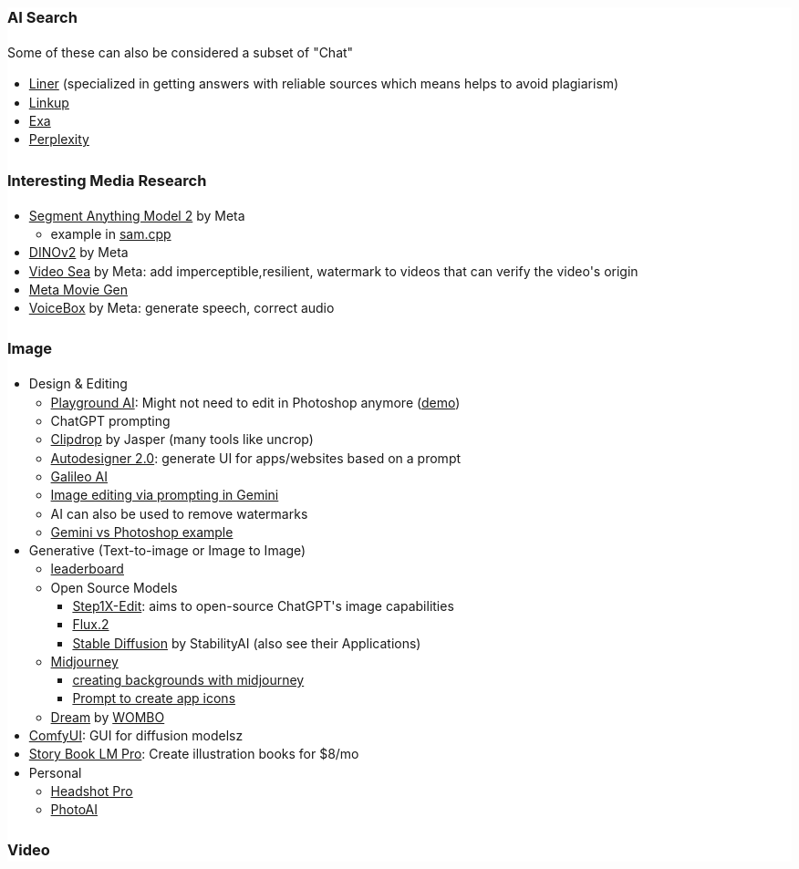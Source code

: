 ### AI Search

Some of these can also be considered a subset of "Chat"

- [Liner](https://liner.com/) (specialized in getting answers with reliable sources which means helps to avoid plagiarism)
- [Linkup](https://www.linkup.so/)
- [Exa](https://exa.ai/)
- [Perplexity](https://www.perplexity.ai/)

### Interesting Media Research

- [Segment Anything Model 2](https://ai.meta.com/sam2/) by Meta
  - example in [sam.cpp](https://github.com/YavorGIvanov/sam.cpp)
- [DINOv2](https://dinov2.metademolab.com/) by Meta
- [Video Sea](https://aidemos.meta.com/videoseal) by Meta: add imperceptible,resilient, watermark to videos that can verify the video's origin
- [Meta Movie Gen](https://ai.meta.com/research/movie-gen/)
- [VoiceBox](https://voicebox.metademolab.com/) by Meta: generate speech, correct audio

### Image

- Design & Editing
  - [Playground AI](https://playground.com/): Might not need to edit in Photoshop anymore ([demo](https://x.com/Suhail/status/1674124521543192578))
  - ChatGPT prompting
  - [Clipdrop](https://clipdrop.co/) by Jasper (many tools like uncrop)
  - [Autodesigner 2.0](https://uizard.io/autodesigner/): generate UI for apps/websites based on a prompt
  - [Galileo AI](https://www.usegalileo.ai/explore)
  - [Image editing via prompting in Gemini](https://x.com/umesh_ai/status/1901507907008782673)
  - AI can also be used to remove watermarks
  - [Gemini vs Photoshop example](https://x.com/madpencil_/status/1901584829038444707)
- Generative (Text-to-image or Image to Image)
  - [leaderboard](https://huggingface.co/spaces/ArtificialAnalysis/Text-to-Image-Leaderboard)
  - Open Source Models
    - [Step1X-Edit](https://huggingface.co/stepfun-ai/Step1X-Edit): aims to open-source ChatGPT's image capabilities
    - [Flux.2](https://flux2.io/)
    - [Stable Diffusion](https://stability.ai/stable-image) by StabilityAI (also see their Applications)
  - [Midjourney](https://www.midjourney.com/home)
    - [creating backgrounds with midjourney](https://kubadesign.lemonsqueezy.com/)
    - [Prompt to create app icons](https://x.com/adamlyttleapps/status/1671363003177123841)
  - [Dream](https://dream.ai/) by [WOMBO](https://dream.ai/blog)
- [ComfyUI](https://comfyui-wiki.com/): GUI for diffusion modelsz
- [Story Book LM Pro](https://storybooklm.pro/): Create illustration books for $8/mo
- Personal
  - [Headshot Pro](https://www.headshotpro.com/)
  - [PhotoAI](https://photoai.com/)

### Video
